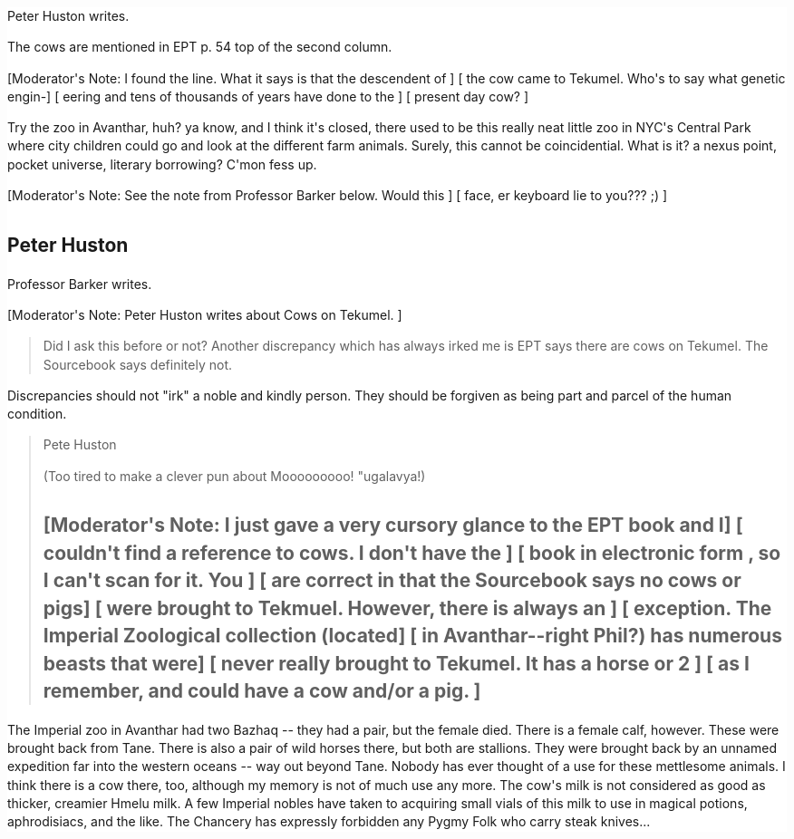 Peter Huston writes.

The cows are mentioned in EPT p. 54 top of the second column. 

[Moderator's Note:  I found the line.  What it says is that the descendent of ]
[                   the cow came to Tekumel.  Who's to say what genetic engin-]
[                   eering and tens of thousands of years have done to the    ]
[                   present day cow?                                          ]

Try the zoo in Avanthar, huh? ya know, and I think it's closed, there used
to be this really neat little zoo in NYC's Central Park where city children
could go and look at the different farm animals.  Surely, this cannot be
coincidential. What is it? a nexus point, pocket universe, literary
borrowing? C'mon fess up. 

[Moderator's Note:  See the note from Professor Barker below.  Would this    ]
[                   face, er keyboard lie to you???  ;)                      ]

Peter Huston 
--

Professor Barker writes.

[Moderator's Note:  Peter Huston writes about Cows on Tekumel.             ]

>Did I ask this before or not? Another discrepancy which has always irked me
>is EPT says there are cows on Tekumel. The Sourcebook says definitely not.

Discrepancies should not "irk" a noble and kindly person. They should be
forgiven as being part and parcel of the human condition.

>Pete Huston
>
>(Too tired to make a clever pun about Mooooooooo! "ugalavya!)
>
>[Moderator's Note:  I just gave a very cursory glance to the EPT book and I]
>[                   couldn't find a reference to cows.  I don't have the   ]
>[                   book in electronic form , so I can't scan for it.  You ]
>[                   are correct in that the Sourcebook says no cows or pigs]
>[                   were brought to Tekmuel.  However, there is always an  ]
>[                   exception.  The Imperial Zoological collection (located]
>[                   in Avanthar--right Phil?) has numerous beasts that were]
>[                   never really brought to Tekumel.  It has a horse or 2  ]
>[                   as I remember, and could have a cow and/or a pig.      ]
>--

The Imperial zoo in Avanthar had two Bazhaq -- they had a pair, but the
female died. There is a female calf, however. These were brought back from
Tane. There is also a pair of wild horses there, but both are stallions.
They were brought back by an unnamed expedition far into the western oceans
-- way out beyond Tane. Nobody has ever thought of a use for these
mettlesome animals. I think there is a cow there, too, although my memory
is not of much use any more. The cow's milk is not considered as good as
thicker, creamier Hmelu milk. A few Imperial nobles have taken to acquiring
small vials of this milk to use in magical potions, aphrodisiacs, and the
like. The Chancery has expressly forbidden any Pygmy Folk who carry steak
knives...
